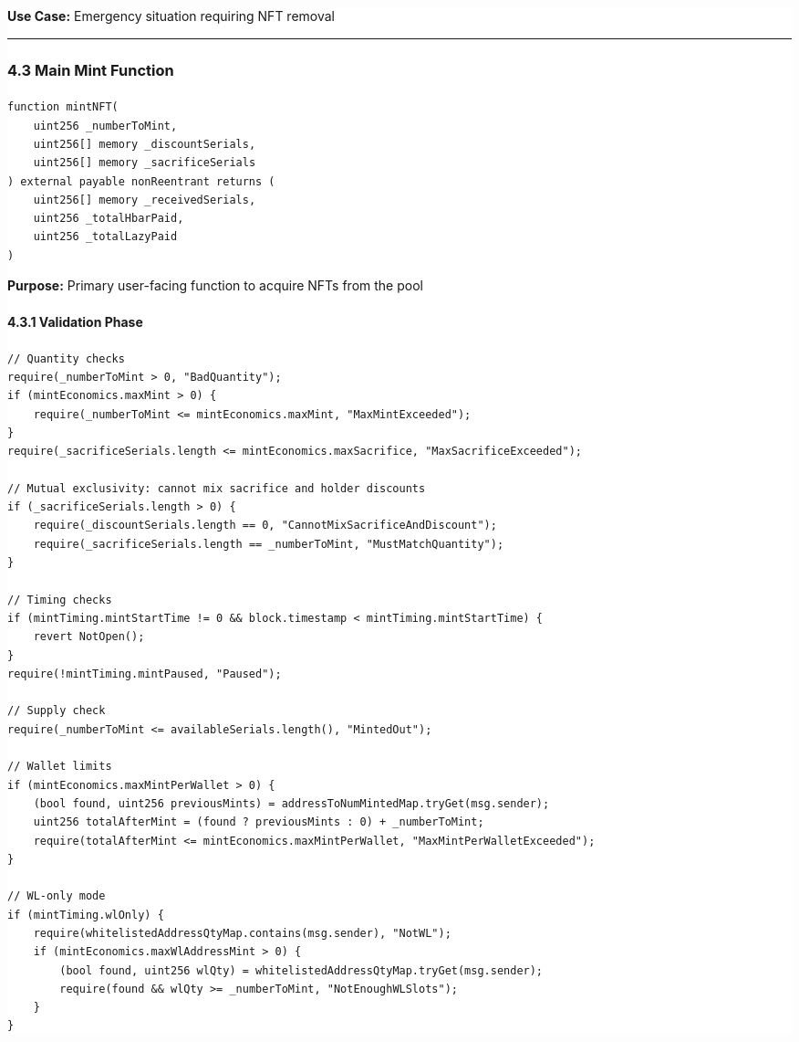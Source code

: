 **Use Case:** Emergency situation requiring NFT removal

---

### 4.3 Main Mint Function

```solidity
function mintNFT(
    uint256 _numberToMint,
    uint256[] memory _discountSerials,
    uint256[] memory _sacrificeSerials
) external payable nonReentrant returns (
    uint256[] memory _receivedSerials,
    uint256 _totalHbarPaid,
    uint256 _totalLazyPaid
)
```

**Purpose:** Primary user-facing function to acquire NFTs from the pool

#### 4.3.1 Validation Phase

```solidity
// Quantity checks
require(_numberToMint > 0, "BadQuantity");
if (mintEconomics.maxMint > 0) {
    require(_numberToMint <= mintEconomics.maxMint, "MaxMintExceeded");
}
require(_sacrificeSerials.length <= mintEconomics.maxSacrifice, "MaxSacrificeExceeded");

// Mutual exclusivity: cannot mix sacrifice and holder discounts
if (_sacrificeSerials.length > 0) {
    require(_discountSerials.length == 0, "CannotMixSacrificeAndDiscount");
    require(_sacrificeSerials.length == _numberToMint, "MustMatchQuantity");
}

// Timing checks
if (mintTiming.mintStartTime != 0 && block.timestamp < mintTiming.mintStartTime) {
    revert NotOpen();
}
require(!mintTiming.mintPaused, "Paused");

// Supply check
require(_numberToMint <= availableSerials.length(), "MintedOut");

// Wallet limits
if (mintEconomics.maxMintPerWallet > 0) {
    (bool found, uint256 previousMints) = addressToNumMintedMap.tryGet(msg.sender);
    uint256 totalAfterMint = (found ? previousMints : 0) + _numberToMint;
    require(totalAfterMint <= mintEconomics.maxMintPerWallet, "MaxMintPerWalletExceeded");
}

// WL-only mode
if (mintTiming.wlOnly) {
    require(whitelistedAddressQtyMap.contains(msg.sender), "NotWL");
    if (mintEconomics.maxWlAddressMint > 0) {
        (bool found, uint256 wlQty) = whitelistedAddressQtyMap.tryGet(msg.sender);
        require(found && wlQty >= _numberToMint, "NotEnoughWLSlots");
    }
}
```
